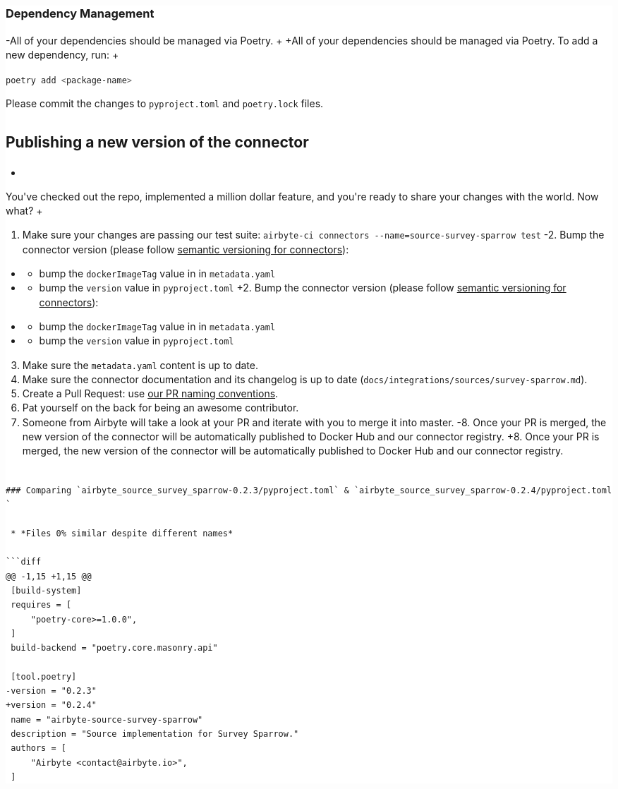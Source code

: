  ### Dependency Management
-All of your dependencies should be managed via Poetry. 
+
+All of your dependencies should be managed via Poetry.
 To add a new dependency, run:
+
 ```bash
 poetry add <package-name>
 ```
 
 Please commit the changes to `pyproject.toml` and `poetry.lock` files.
 
 ## Publishing a new version of the connector
+
 You've checked out the repo, implemented a million dollar feature, and you're ready to share your changes with the world. Now what?
+
 1. Make sure your changes are passing our test suite: `airbyte-ci connectors --name=source-survey-sparrow test`
-2. Bump the connector version (please follow [semantic versioning for connectors](https://docs.airbyte.com/contributing-to-airbyte/resources/pull-requests-handbook/#semantic-versioning-for-connectors)): 
-    - bump the `dockerImageTag` value in in `metadata.yaml`
-    - bump the `version` value in `pyproject.toml`
+2. Bump the connector version (please follow [semantic versioning for connectors](https://docs.airbyte.com/contributing-to-airbyte/resources/pull-requests-handbook/#semantic-versioning-for-connectors)):
+   - bump the `dockerImageTag` value in in `metadata.yaml`
+   - bump the `version` value in `pyproject.toml`
 3. Make sure the `metadata.yaml` content is up to date.
 4. Make sure the connector documentation and its changelog is up to date (`docs/integrations/sources/survey-sparrow.md`).
 5. Create a Pull Request: use [our PR naming conventions](https://docs.airbyte.com/contributing-to-airbyte/resources/pull-requests-handbook/#pull-request-title-convention).
 6. Pat yourself on the back for being an awesome contributor.
 7. Someone from Airbyte will take a look at your PR and iterate with you to merge it into master.
-8. Once your PR is merged, the new version of the connector will be automatically published to Docker Hub and our connector registry.
+8. Once your PR is merged, the new version of the connector will be automatically published to Docker Hub and our connector registry.
```

### Comparing `airbyte_source_survey_sparrow-0.2.3/pyproject.toml` & `airbyte_source_survey_sparrow-0.2.4/pyproject.toml`

 * *Files 0% similar despite different names*

```diff
@@ -1,15 +1,15 @@
 [build-system]
 requires = [
     "poetry-core>=1.0.0",
 ]
 build-backend = "poetry.core.masonry.api"
 
 [tool.poetry]
-version = "0.2.3"
+version = "0.2.4"
 name = "airbyte-source-survey-sparrow"
 description = "Source implementation for Survey Sparrow."
 authors = [
     "Airbyte <contact@airbyte.io>",
 ]
```